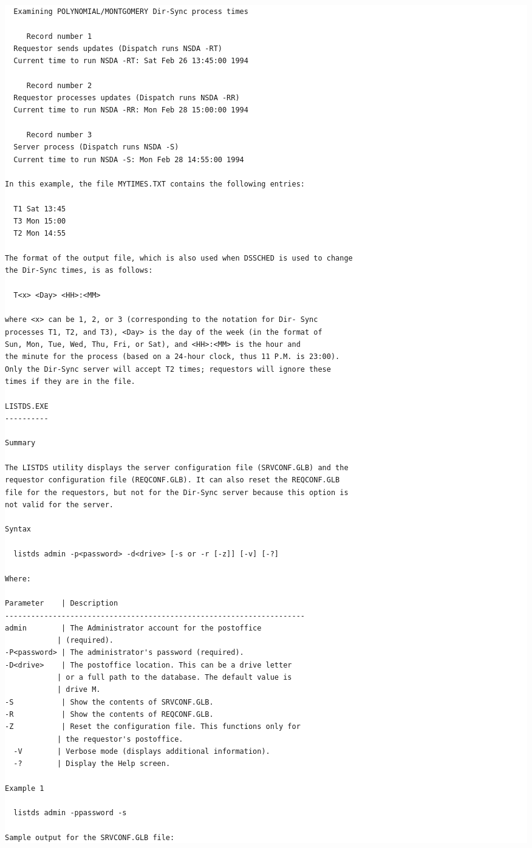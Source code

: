 	  Examining POLYNOMIAL/MONTGOMERY Dir-Sync process times
	
	     Record number 1
	  Requestor sends updates (Dispatch runs NSDA -RT)
	  Current time to run NSDA -RT: Sat Feb 26 13:45:00 1994
	
	     Record number 2
	  Requestor processes updates (Dispatch runs NSDA -RR)
	  Current time to run NSDA -RR: Mon Feb 28 15:00:00 1994
	
	     Record number 3
	  Server process (Dispatch runs NSDA -S)
	  Current time to run NSDA -S: Mon Feb 28 14:55:00 1994
	
	In this example, the file MYTIMES.TXT contains the following entries:
	
	  T1 Sat 13:45
	  T3 Mon 15:00
	  T2 Mon 14:55
	
	The format of the output file, which is also used when DSSCHED is used to change
	the Dir-Sync times, is as follows:
	
	  T<x> <Day> <HH>:<MM>
	
	where <x> can be 1, 2, or 3 (corresponding to the notation for Dir- Sync
	processes T1, T2, and T3), <Day> is the day of the week (in the format of
	Sun, Mon, Tue, Wed, Thu, Fri, or Sat), and <HH>:<MM> is the hour and
	the minute for the process (based on a 24-hour clock, thus 11 P.M. is 23:00).
	Only the Dir-Sync server will accept T2 times; requestors will ignore these
	times if they are in the file.
	
	LISTDS.EXE
	----------
	
	Summary
	
	The LISTDS utility displays the server configuration file (SRVCONF.GLB) and the
	requestor configuration file (REQCONF.GLB). It can also reset the REQCONF.GLB
	file for the requestors, but not for the Dir-Sync server because this option is
	not valid for the server.
	
	Syntax
	
	  listds admin -p<password> -d<drive> [-s or -r [-z]] [-v] [-?]
	
	Where:
	
	Parameter    | Description
	---------------------------------------------------------------------
	admin        | The Administrator account for the postoffice
	            | (required).
	-P<password> | The administrator's password (required).
	-D<drive>    | The postoffice location. This can be a drive letter
	            | or a full path to the database. The default value is
	            | drive M.
	-S           | Show the contents of SRVCONF.GLB.
	-R           | Show the contents of REQCONF.GLB.
	-Z           | Reset the configuration file. This functions only for
	            | the requestor's postoffice.
	  -V        | Verbose mode (displays additional information).
	  -?        | Display the Help screen.
	
	Example 1
	
	  listds admin -ppassword -s
	
	Sample output for the SRVCONF.GLB file:
	